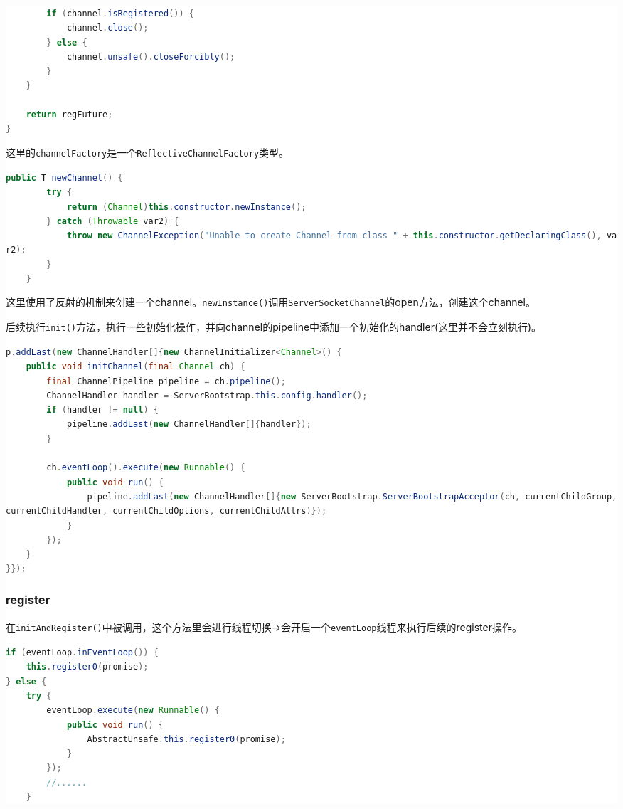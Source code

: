 ```java
        if (channel.isRegistered()) {
            channel.close();
        } else {
            channel.unsafe().closeForcibly();
        }
    }

    return regFuture;
}
```

这里的`channelFactory`是一个`ReflectiveChannelFactory`类型。

```java
public T newChannel() {
        try {
            return (Channel)this.constructor.newInstance();
        } catch (Throwable var2) {
            throw new ChannelException("Unable to create Channel from class " + this.constructor.getDeclaringClass(), var2);
        }
    }
```

这里使用了反射的机制来创建一个channel。`newInstance()`调用`ServerSocketChannel`的open方法，创建这个channel。



后续执行`init()`方法，执行一些初始化操作，并向channel的pipeline中添加一个初始化的handler(这里并不会立刻执行)。

```java
p.addLast(new ChannelHandler[]{new ChannelInitializer<Channel>() {
    public void initChannel(final Channel ch) {
        final ChannelPipeline pipeline = ch.pipeline();
        ChannelHandler handler = ServerBootstrap.this.config.handler();
        if (handler != null) {
            pipeline.addLast(new ChannelHandler[]{handler});
        }

        ch.eventLoop().execute(new Runnable() {
            public void run() {
                pipeline.addLast(new ChannelHandler[]{new ServerBootstrap.ServerBootstrapAcceptor(ch, currentChildGroup, currentChildHandler, currentChildOptions, currentChildAttrs)});
            }
        });
    }
}});
```



### register

在`initAndRegister()`中被调用，这个方法里会进行线程切换→会开启一个`eventLoop`线程来执行后续的register操作。

```java
if (eventLoop.inEventLoop()) {
    this.register0(promise);
} else {
    try {
        eventLoop.execute(new Runnable() {
            public void run() {
                AbstractUnsafe.this.register0(promise);
            }
        });
        //......
    }
```
